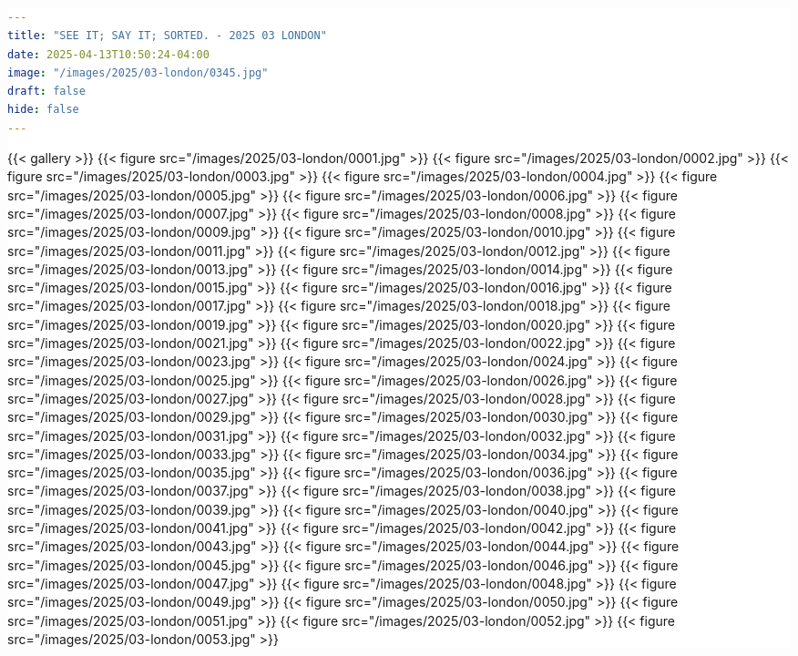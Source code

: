 ```yaml
---
title: "SEE IT; SAY IT; SORTED. - 2025 03 LONDON"
date: 2025-04-13T10:50:24-04:00
image: "/images/2025/03-london/0345.jpg"
draft: false
hide: false
---
```

{{< gallery >}}
	{{< figure src="/images/2025/03-london/0001.jpg" >}}
	{{< figure src="/images/2025/03-london/0002.jpg" >}}
	{{< figure src="/images/2025/03-london/0003.jpg" >}}
	{{< figure src="/images/2025/03-london/0004.jpg" >}}
	{{< figure src="/images/2025/03-london/0005.jpg" >}}
	{{< figure src="/images/2025/03-london/0006.jpg" >}}
	{{< figure src="/images/2025/03-london/0007.jpg" >}}
	{{< figure src="/images/2025/03-london/0008.jpg" >}}
	{{< figure src="/images/2025/03-london/0009.jpg" >}}
	{{< figure src="/images/2025/03-london/0010.jpg" >}}
	{{< figure src="/images/2025/03-london/0011.jpg" >}}
	{{< figure src="/images/2025/03-london/0012.jpg" >}}
	{{< figure src="/images/2025/03-london/0013.jpg" >}}
	{{< figure src="/images/2025/03-london/0014.jpg" >}}
	{{< figure src="/images/2025/03-london/0015.jpg" >}}
	{{< figure src="/images/2025/03-london/0016.jpg" >}}
	{{< figure src="/images/2025/03-london/0017.jpg" >}}
	{{< figure src="/images/2025/03-london/0018.jpg" >}}
	{{< figure src="/images/2025/03-london/0019.jpg" >}}
	{{< figure src="/images/2025/03-london/0020.jpg" >}}
	{{< figure src="/images/2025/03-london/0021.jpg" >}}
	{{< figure src="/images/2025/03-london/0022.jpg" >}}
	{{< figure src="/images/2025/03-london/0023.jpg" >}}
	{{< figure src="/images/2025/03-london/0024.jpg" >}}
	{{< figure src="/images/2025/03-london/0025.jpg" >}}
	{{< figure src="/images/2025/03-london/0026.jpg" >}}
	{{< figure src="/images/2025/03-london/0027.jpg" >}}
	{{< figure src="/images/2025/03-london/0028.jpg" >}}
	{{< figure src="/images/2025/03-london/0029.jpg" >}}
	{{< figure src="/images/2025/03-london/0030.jpg" >}}
	{{< figure src="/images/2025/03-london/0031.jpg" >}}
	{{< figure src="/images/2025/03-london/0032.jpg" >}}
	{{< figure src="/images/2025/03-london/0033.jpg" >}}
	{{< figure src="/images/2025/03-london/0034.jpg" >}}
	{{< figure src="/images/2025/03-london/0035.jpg" >}}
	{{< figure src="/images/2025/03-london/0036.jpg" >}}
	{{< figure src="/images/2025/03-london/0037.jpg" >}}
	{{< figure src="/images/2025/03-london/0038.jpg" >}}
	{{< figure src="/images/2025/03-london/0039.jpg" >}}
	{{< figure src="/images/2025/03-london/0040.jpg" >}}
	{{< figure src="/images/2025/03-london/0041.jpg" >}}
	{{< figure src="/images/2025/03-london/0042.jpg" >}}
	{{< figure src="/images/2025/03-london/0043.jpg" >}}
	{{< figure src="/images/2025/03-london/0044.jpg" >}}
	{{< figure src="/images/2025/03-london/0045.jpg" >}}
	{{< figure src="/images/2025/03-london/0046.jpg" >}}
	{{< figure src="/images/2025/03-london/0047.jpg" >}}
	{{< figure src="/images/2025/03-london/0048.jpg" >}}
	{{< figure src="/images/2025/03-london/0049.jpg" >}}
	{{< figure src="/images/2025/03-london/0050.jpg" >}}
	{{< figure src="/images/2025/03-london/0051.jpg" >}}
	{{< figure src="/images/2025/03-london/0052.jpg" >}}
	{{< figure src="/images/2025/03-london/0053.jpg" >}}